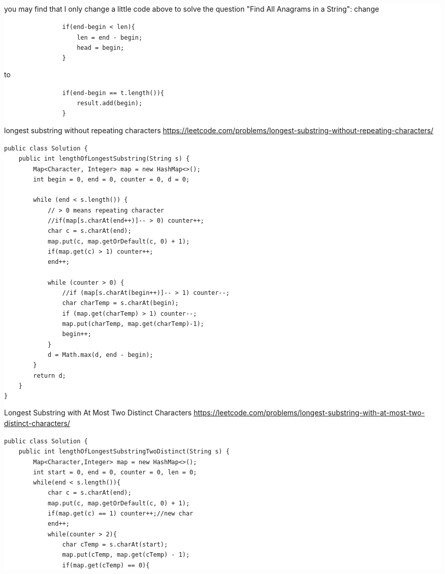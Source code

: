 you may find that I only change a little code above to solve the question "Find All Anagrams in a String":
change

```
                if(end-begin < len){
                    len = end - begin;
                    head = begin;
                }
```

to

```
                if(end-begin == t.length()){
                    result.add(begin);
                }
```

longest substring without repeating characters
https://leetcode.com/problems/longest-substring-without-repeating-characters/

```
public class Solution {
    public int lengthOfLongestSubstring(String s) {
        Map<Character, Integer> map = new HashMap<>();
        int begin = 0, end = 0, counter = 0, d = 0;

        while (end < s.length()) {
            // > 0 means repeating character
            //if(map[s.charAt(end++)]-- > 0) counter++;
            char c = s.charAt(end);
            map.put(c, map.getOrDefault(c, 0) + 1);
            if(map.get(c) > 1) counter++;
            end++;
            
            while (counter > 0) {
                //if (map[s.charAt(begin++)]-- > 1) counter--;
                char charTemp = s.charAt(begin);
                if (map.get(charTemp) > 1) counter--;
                map.put(charTemp, map.get(charTemp)-1);
                begin++;
            }
            d = Math.max(d, end - begin);
        }
        return d;
    }
}

```

Longest Substring with At Most Two Distinct Characters
https://leetcode.com/problems/longest-substring-with-at-most-two-distinct-characters/

```
public class Solution {
    public int lengthOfLongestSubstringTwoDistinct(String s) {
        Map<Character,Integer> map = new HashMap<>();
        int start = 0, end = 0, counter = 0, len = 0;
        while(end < s.length()){
            char c = s.charAt(end);
            map.put(c, map.getOrDefault(c, 0) + 1);
            if(map.get(c) == 1) counter++;//new char
            end++;
            while(counter > 2){
                char cTemp = s.charAt(start);
                map.put(cTemp, map.get(cTemp) - 1);
                if(map.get(cTemp) == 0){
```
